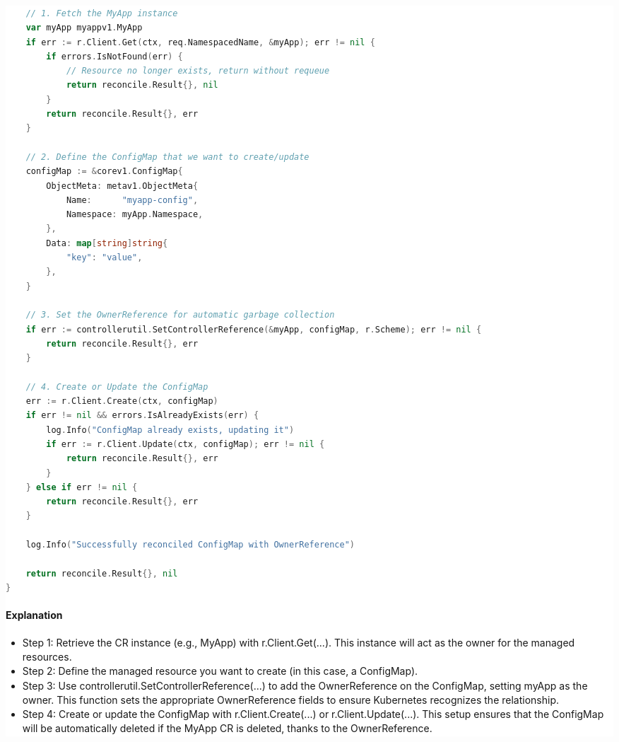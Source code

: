 ```go
    // 1. Fetch the MyApp instance
    var myApp myappv1.MyApp
    if err := r.Client.Get(ctx, req.NamespacedName, &myApp); err != nil {
        if errors.IsNotFound(err) {
            // Resource no longer exists, return without requeue
            return reconcile.Result{}, nil
        }
        return reconcile.Result{}, err
    }

    // 2. Define the ConfigMap that we want to create/update
    configMap := &corev1.ConfigMap{
        ObjectMeta: metav1.ObjectMeta{
            Name:      "myapp-config",
            Namespace: myApp.Namespace,
        },
        Data: map[string]string{
            "key": "value",
        },
    }

    // 3. Set the OwnerReference for automatic garbage collection
    if err := controllerutil.SetControllerReference(&myApp, configMap, r.Scheme); err != nil {
        return reconcile.Result{}, err
    }

    // 4. Create or Update the ConfigMap
    err := r.Client.Create(ctx, configMap)
    if err != nil && errors.IsAlreadyExists(err) {
        log.Info("ConfigMap already exists, updating it")
        if err := r.Client.Update(ctx, configMap); err != nil {
            return reconcile.Result{}, err
        }
    } else if err != nil {
        return reconcile.Result{}, err
    }

    log.Info("Successfully reconciled ConfigMap with OwnerReference")

    return reconcile.Result{}, nil
}
```
#### Explanation
- Step 1: Retrieve the CR instance (e.g., MyApp) with r.Client.Get(...). This instance will act as the owner for the managed resources.
- Step 2: Define the managed resource you want to create (in this case, a ConfigMap).
- Step 3: Use controllerutil.SetControllerReference(...) to add the OwnerReference on the ConfigMap, setting myApp as the owner. This function sets the appropriate OwnerReference fields to ensure Kubernetes recognizes the relationship.
- Step 4: Create or update the ConfigMap with r.Client.Create(...) or r.Client.Update(...).
  This setup ensures that the ConfigMap will be automatically deleted if the MyApp CR is deleted, thanks to the OwnerReference.

